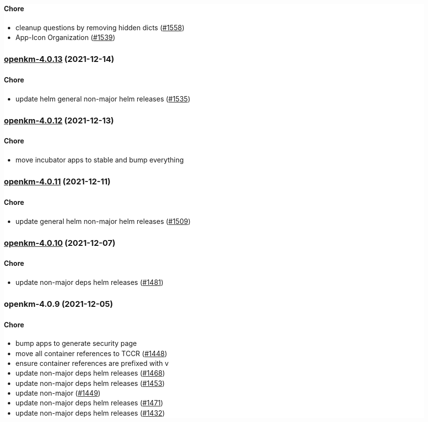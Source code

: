 #### Chore

* cleanup questions by removing hidden dicts ([#1558](https://github.com/truecharts/apps/issues/1558))
* App-Icon Organization ([#1539](https://github.com/truecharts/apps/issues/1539))



<a name="openkm-4.0.13"></a>
### [openkm-4.0.13](https://github.com/truecharts/apps/compare/openkm-4.0.12...openkm-4.0.13) (2021-12-14)

#### Chore

* update helm general non-major helm releases ([#1535](https://github.com/truecharts/apps/issues/1535))



<a name="openkm-4.0.12"></a>
### [openkm-4.0.12](https://github.com/truecharts/apps/compare/openkm-4.0.11...openkm-4.0.12) (2021-12-13)

#### Chore

* move incubator apps to stable and bump everything



<a name="openkm-4.0.11"></a>
### [openkm-4.0.11](https://github.com/truecharts/apps/compare/openkm-4.0.10...openkm-4.0.11) (2021-12-11)

#### Chore

* update general helm non-major helm releases ([#1509](https://github.com/truecharts/apps/issues/1509))



<a name="openkm-4.0.10"></a>
### [openkm-4.0.10](https://github.com/truecharts/apps/compare/openkm-4.0.9...openkm-4.0.10) (2021-12-07)

#### Chore

* update non-major deps helm releases ([#1481](https://github.com/truecharts/apps/issues/1481))



<a name="openkm-4.0.9"></a>
### openkm-4.0.9 (2021-12-05)

#### Chore

* bump apps to generate security page
* move all container references to TCCR ([#1448](https://github.com/truecharts/apps/issues/1448))
* ensure container references are prefixed with v
* update non-major deps helm releases ([#1468](https://github.com/truecharts/apps/issues/1468))
* update non-major deps helm releases ([#1453](https://github.com/truecharts/apps/issues/1453))
* update non-major ([#1449](https://github.com/truecharts/apps/issues/1449))
* update non-major deps helm releases ([#1471](https://github.com/truecharts/apps/issues/1471))
* update non-major deps helm releases ([#1432](https://github.com/truecharts/apps/issues/1432))
